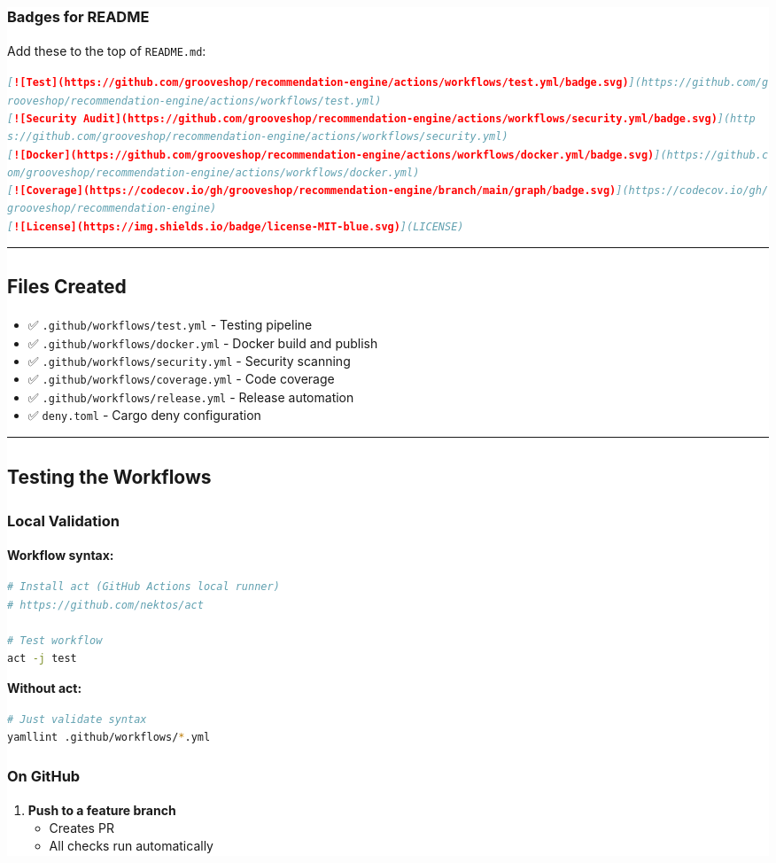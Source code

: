 ### Badges for README

Add these to the top of `README.md`:

```markdown
[![Test](https://github.com/grooveshop/recommendation-engine/actions/workflows/test.yml/badge.svg)](https://github.com/grooveshop/recommendation-engine/actions/workflows/test.yml)
[![Security Audit](https://github.com/grooveshop/recommendation-engine/actions/workflows/security.yml/badge.svg)](https://github.com/grooveshop/recommendation-engine/actions/workflows/security.yml)
[![Docker](https://github.com/grooveshop/recommendation-engine/actions/workflows/docker.yml/badge.svg)](https://github.com/grooveshop/recommendation-engine/actions/workflows/docker.yml)
[![Coverage](https://codecov.io/gh/grooveshop/recommendation-engine/branch/main/graph/badge.svg)](https://codecov.io/gh/grooveshop/recommendation-engine)
[![License](https://img.shields.io/badge/license-MIT-blue.svg)](LICENSE)
```

---

## Files Created

- ✅ `.github/workflows/test.yml` - Testing pipeline
- ✅ `.github/workflows/docker.yml` - Docker build and publish
- ✅ `.github/workflows/security.yml` - Security scanning
- ✅ `.github/workflows/coverage.yml` - Code coverage
- ✅ `.github/workflows/release.yml` - Release automation
- ✅ `deny.toml` - Cargo deny configuration

---

## Testing the Workflows

### Local Validation

**Workflow syntax:**
```bash
# Install act (GitHub Actions local runner)
# https://github.com/nektos/act

# Test workflow
act -j test
```

**Without act:**
```bash
# Just validate syntax
yamllint .github/workflows/*.yml
```

### On GitHub

1. **Push to a feature branch**
   - Creates PR
   - All checks run automatically

